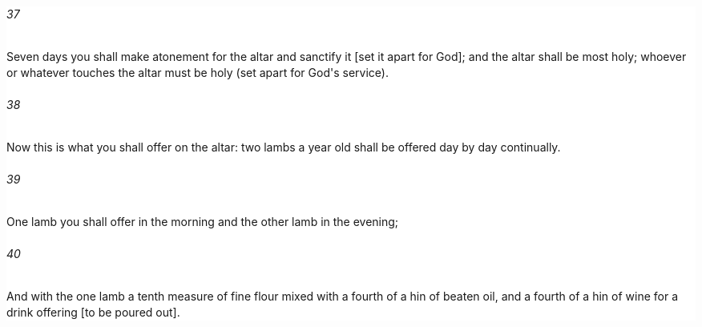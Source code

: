 
###### 37 






Seven days you shall make atonement for the altar and sanctify it [set it apart for God]; and the altar shall be most holy; whoever or whatever touches the altar must be holy (set apart for God's service). 













###### 38 






Now this is what you shall offer on the altar: two lambs a year old shall be offered day by day continually. 













###### 39 






One lamb you shall offer in the morning and the other lamb in the evening; 













###### 40 






And with the one lamb a tenth measure of fine flour mixed with a fourth of a hin of beaten oil, and a fourth of a hin of wine for a drink offering [to be poured out]. 




